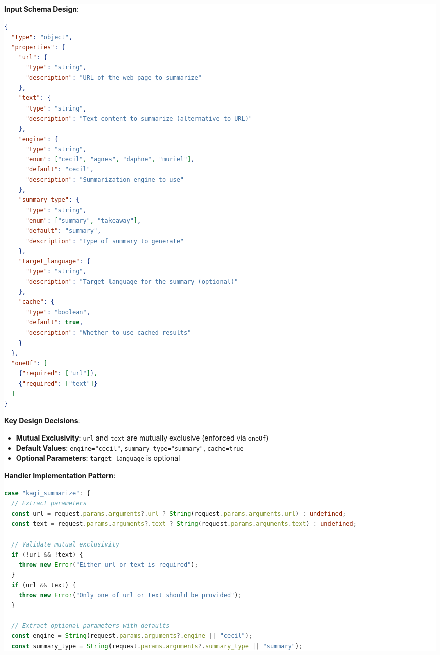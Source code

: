 **Input Schema Design**:
```json
{
  "type": "object",
  "properties": {
    "url": {
      "type": "string",
      "description": "URL of the web page to summarize"
    },
    "text": {
      "type": "string",
      "description": "Text content to summarize (alternative to URL)"
    },
    "engine": {
      "type": "string",
      "enum": ["cecil", "agnes", "daphne", "muriel"],
      "default": "cecil",
      "description": "Summarization engine to use"
    },
    "summary_type": {
      "type": "string",
      "enum": ["summary", "takeaway"],
      "default": "summary",
      "description": "Type of summary to generate"
    },
    "target_language": {
      "type": "string",
      "description": "Target language for the summary (optional)"
    },
    "cache": {
      "type": "boolean",
      "default": true,
      "description": "Whether to use cached results"
    }
  },
  "oneOf": [
    {"required": ["url"]},
    {"required": ["text"]}
  ]
}
```

**Key Design Decisions**:
- **Mutual Exclusivity**: `url` and `text` are mutually exclusive (enforced via `oneOf`)
- **Default Values**: `engine="cecil"`, `summary_type="summary"`, `cache=true`
- **Optional Parameters**: `target_language` is optional

**Handler Implementation Pattern**:
```typescript
case "kagi_summarize": {
  // Extract parameters
  const url = request.params.arguments?.url ? String(request.params.arguments.url) : undefined;
  const text = request.params.arguments?.text ? String(request.params.arguments.text) : undefined;
  
  // Validate mutual exclusivity
  if (!url && !text) {
    throw new Error("Either url or text is required");
  }
  if (url && text) {
    throw new Error("Only one of url or text should be provided");
  }
  
  // Extract optional parameters with defaults
  const engine = String(request.params.arguments?.engine || "cecil");
  const summary_type = String(request.params.arguments?.summary_type || "summary");
```